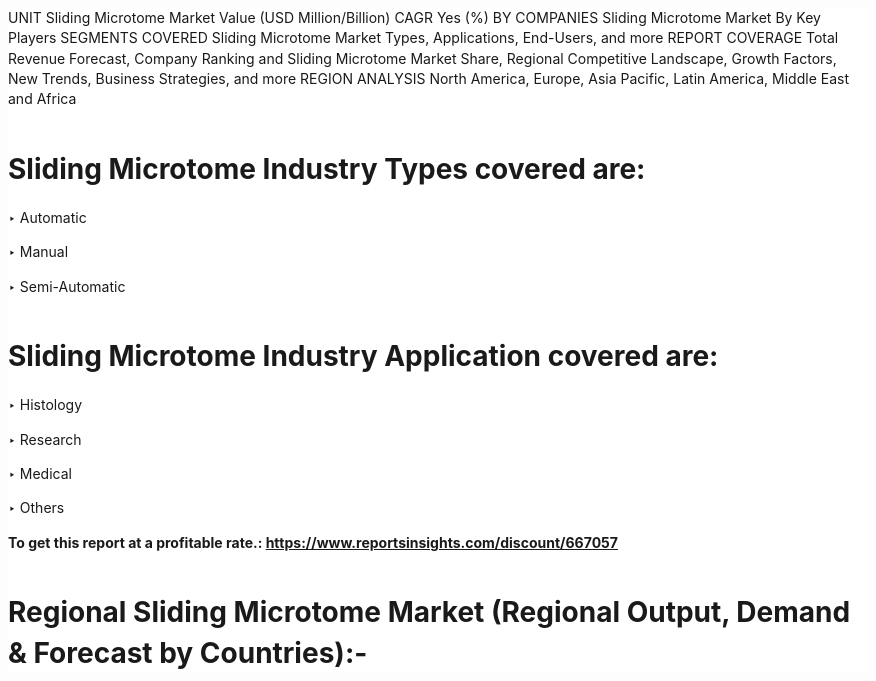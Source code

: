 <tr>
<td>UNIT</td>
<td>Sliding Microtome Market Value (USD Million/Billion)</td>
<tr>
<td>CAGR</td>
<td>Yes (%)</td>
</tr>
</tr>
<tr>
<td>BY COMPANIES</td>
<td>Sliding Microtome Market By Key Players</td>
</tr>
<tr>
<td>SEGMENTS COVERED</td>
<td>Sliding Microtome Market Types, Applications, End-Users, and more</td>
</tr>
<tr>
<td>REPORT COVERAGE</td>
<td>Total Revenue Forecast, Company Ranking and Sliding Microtome Market Share, Regional Competitive Landscape, Growth Factors, New Trends, Business Strategies, and more</td>
</tr>
<tr>
<td>REGION ANALYSIS</td>
<td>North America, Europe, Asia Pacific, Latin America, Middle East and Africa</td>
</tr>
</table>

# <strong>Sliding Microtome Industry Types covered are:</strong>

‣ Automatic

‣ Manual

‣ Semi-Automatic

# <strong>Sliding Microtome Industry Application covered are:</strong>

‣ Histology

‣ Research

‣ Medical

‣ Others

<strong>To get this report at a profitable rate.: <a href=https://www.reportsinsights.com/discount/667057>https://www.reportsinsights.com/discount/667057</a></strong></font>

# <strong>Regional Sliding Microtome Market (Regional Output, Demand &amp; Forecast by Countries):-</strong>
